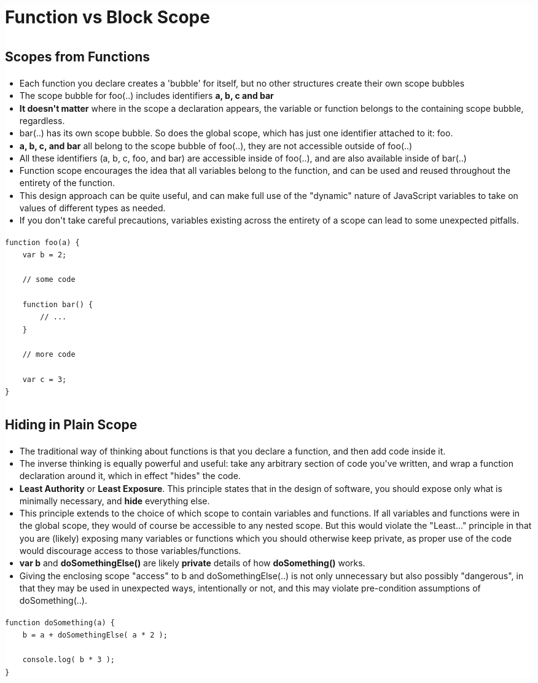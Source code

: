 # Function vs Block Scope

## Scopes from Functions
- Each function you declare creates a 'bubble' for itself, but no other structures
create their own scope bubbles
- The scope bubble for foo(..) includes identifiers **a, b, c and bar**
- **It doesn't matter** where in the scope a declaration appears, the variable or function belongs to the containing scope bubble, regardless.
- bar(..) has its own scope bubble. So does the global scope, which has just one identifier attached to it: foo.
- **a, b, c, and bar** all belong to the scope bubble of foo(..), they are not accessible outside of foo(..)
- All these identifiers (a, b, c, foo, and bar) are accessible inside of foo(..), and are also available inside of bar(..)
- Function scope encourages the idea that all variables belong to the function, and can be used and reused throughout the entirety of the function.
- This design approach can be quite useful, and can make full use of the "dynamic" nature of JavaScript variables to take on values of different types as needed.
- If you don't take careful precautions, variables existing across the entirety of a scope can lead to some unexpected pitfalls.
```
function foo(a) {
	var b = 2;

	// some code

	function bar() {
		// ...
	}

	// more code

	var c = 3;
}

```

## Hiding in Plain Scope
- The traditional way of thinking about functions is that you declare a function, and then add code inside it.
- The inverse thinking is equally powerful and useful: take any arbitrary section of code you've written, and wrap a function declaration around it, which in effect "hides" the code.
- **Least Authority** or **Least Exposure**. This principle states that in the design of software, you should expose only what is minimally necessary, and **hide** everything else.
- This principle extends to the choice of which scope to contain variables and functions. If all variables and functions were in the global scope, they would of course be accessible to any nested scope. But this would violate the "Least..." principle in that you are (likely) exposing many variables or functions which you should otherwise keep private, as proper use of the code would discourage access to those variables/functions.
- **var b** and **doSomethingElse()** are likely **private** details of how **doSomething()** works.
- Giving the enclosing scope "access" to b and doSomethingElse(..) is not only unnecessary but also possibly "dangerous", in that they may be used in unexpected ways, intentionally or not, and this may violate pre-condition assumptions of doSomething(..).
```
function doSomething(a) {
	b = a + doSomethingElse( a * 2 );

	console.log( b * 3 );
}

```